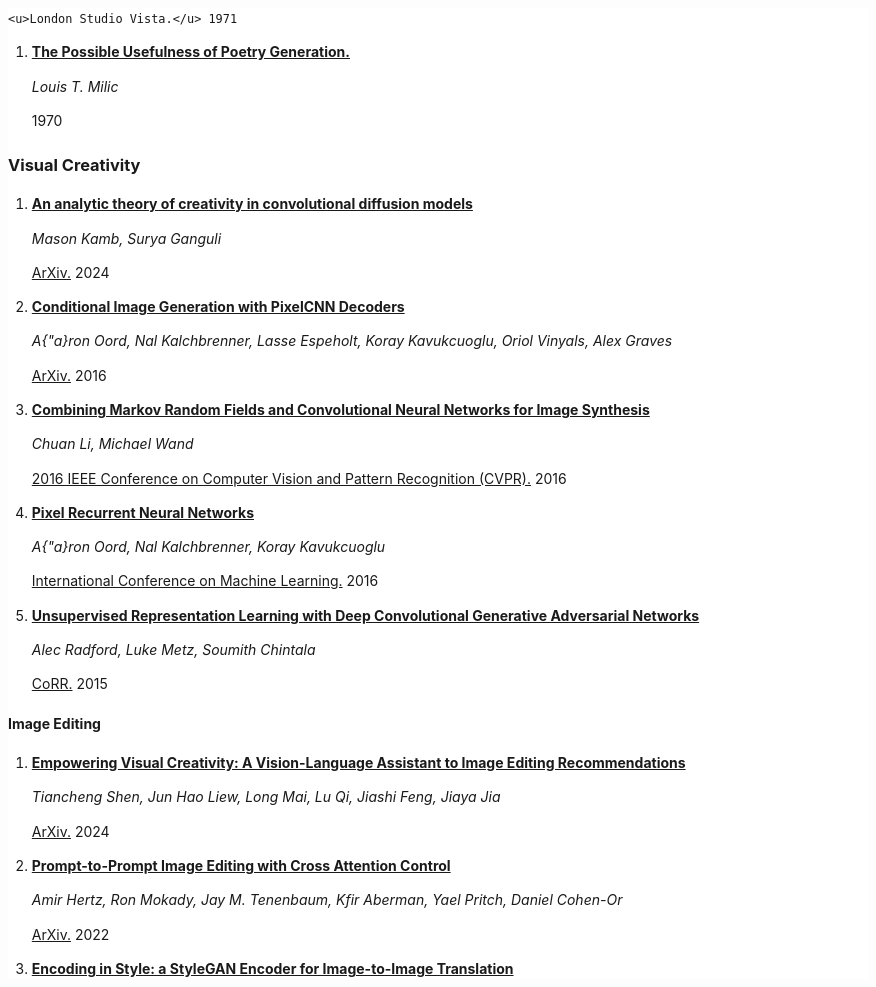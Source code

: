     <u>London Studio Vista.</u> 1971

1. **[The Possible Usefulness of Poetry Generation.](https://api.semanticscholar.org/CorpusID:59924092)**

    *Louis T. Milic*

    <u></u> 1970

### Visual Creativity
1. **[An analytic theory of creativity in convolutional diffusion models](https://arxiv.org/abs/2412.20292)**

    *Mason Kamb, Surya Ganguli*

    <u>ArXiv.</u> 2024

1. **[Conditional Image Generation with PixelCNN Decoders](https://api.semanticscholar.org/CorpusID:14989939)**

    *A{\"a}ron Oord, Nal Kalchbrenner, Lasse Espeholt, Koray Kavukcuoglu, Oriol Vinyals, Alex Graves*

    <u>ArXiv.</u> 2016

1. **[Combining Markov Random Fields and Convolutional Neural Networks for Image Synthesis](https://api.semanticscholar.org/CorpusID:6635779)**

    *Chuan Li, Michael Wand*

    <u>2016 IEEE Conference on Computer Vision and Pattern Recognition (CVPR).</u> 2016

1. **[Pixel Recurrent Neural Networks](https://api.semanticscholar.org/CorpusID:8142135)**

    *A{\"a}ron Oord, Nal Kalchbrenner, Koray Kavukcuoglu*

    <u>International Conference on Machine Learning.</u> 2016

1. **[Unsupervised Representation Learning with Deep Convolutional Generative Adversarial Networks](https://api.semanticscholar.org/CorpusID:11758569)**

    *Alec Radford, Luke Metz, Soumith Chintala*

    <u>CoRR.</u> 2015

#### Image Editing
1. **[Empowering Visual Creativity: A Vision-Language Assistant to Image Editing Recommendations](https://api.semanticscholar.org/CorpusID:270218211)**

    *Tiancheng Shen, Jun Hao Liew, Long Mai, Lu Qi, Jiashi Feng, Jiaya Jia*

    <u>ArXiv.</u> 2024

1. **[Prompt-to-Prompt Image Editing with Cross Attention Control](https://api.semanticscholar.org/CorpusID:251252882)**

    *Amir Hertz, Ron Mokady, Jay M. Tenenbaum, Kfir Aberman, Yael Pritch, Daniel Cohen-Or*

    <u>ArXiv.</u> 2022

1. **[Encoding in Style: a StyleGAN Encoder for Image-to-Image Translation](https://api.semanticscholar.org/CorpusID:220936362)**

